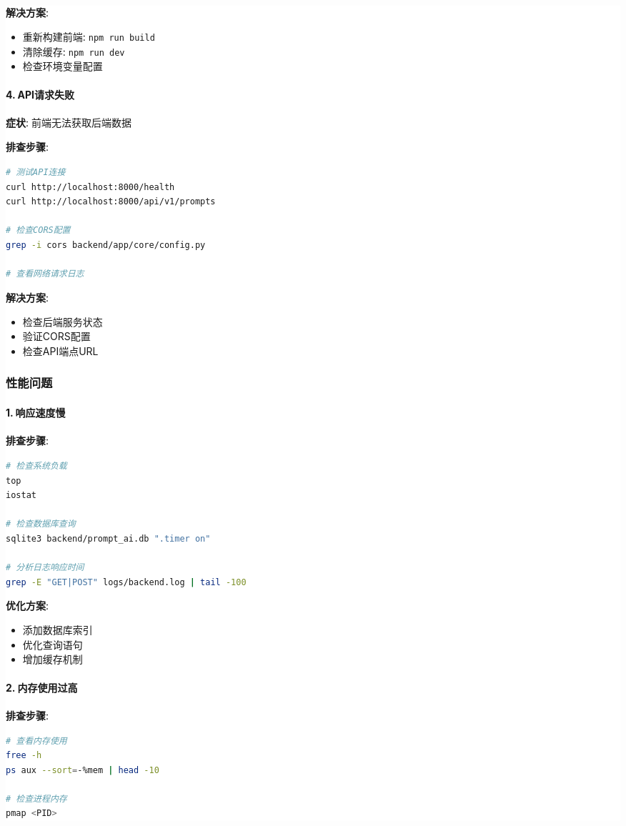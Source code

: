 **解决方案**:
- 重新构建前端: `npm run build`
- 清除缓存: `npm run dev`
- 检查环境变量配置

#### 4. API请求失败
**症状**: 前端无法获取后端数据

**排查步骤**:
```bash
# 测试API连接
curl http://localhost:8000/health
curl http://localhost:8000/api/v1/prompts

# 检查CORS配置
grep -i cors backend/app/core/config.py

# 查看网络请求日志
```

**解决方案**:
- 检查后端服务状态
- 验证CORS配置
- 检查API端点URL

### 性能问题

#### 1. 响应速度慢
**排查步骤**:
```bash
# 检查系统负载
top
iostat

# 检查数据库查询
sqlite3 backend/prompt_ai.db ".timer on"

# 分析日志响应时间
grep -E "GET|POST" logs/backend.log | tail -100
```

**优化方案**:
- 添加数据库索引
- 优化查询语句
- 增加缓存机制

#### 2. 内存使用过高
**排查步骤**:
```bash
# 查看内存使用
free -h
ps aux --sort=-%mem | head -10

# 检查进程内存
pmap <PID>
```
